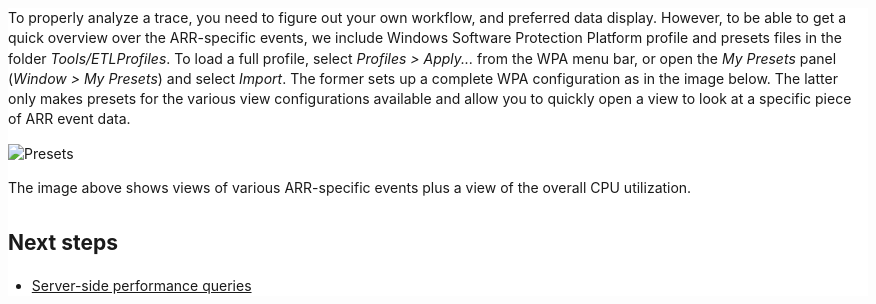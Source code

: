 To properly analyze a trace, you need to figure out your own workflow, and preferred data display. However, to be able to get a quick overview over the ARR-specific events, we include Windows Software Protection Platform profile and presets files in the folder *Tools/ETLProfiles*. To load a full profile, select *Profiles > Apply...* from the WPA menu bar, or open the *My Presets* panel (*Window > My Presets*) and select *Import*. The former sets up a complete WPA configuration as in the image below. The latter only makes presets for the various view configurations available and allow you to quickly open a view to look at a specific piece of ARR event data.

![Presets](./media/wpa-arr-trace.png)

The image above shows views of various ARR-specific events plus a view of the overall CPU utilization.

## Next steps

* [Server-side performance queries](../overview/features/performance-queries.md)
